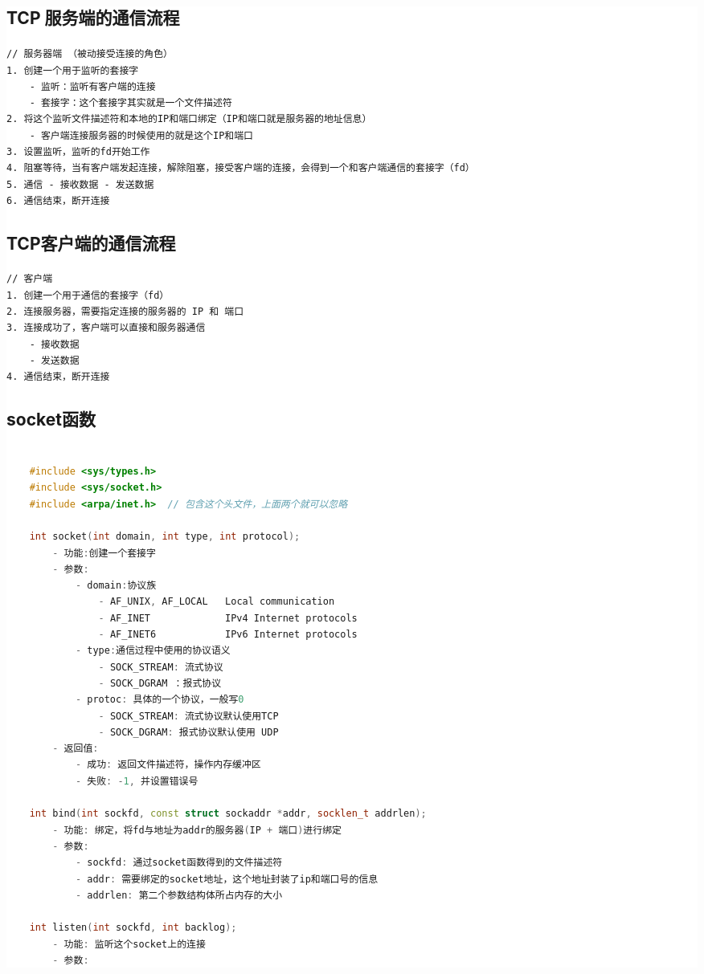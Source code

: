 ## TCP 服务端的通信流程

```
// 服务器端 （被动接受连接的角色） 
1. 创建一个用于监听的套接字 
	- 监听：监听有客户端的连接 
	- 套接字：这个套接字其实就是一个文件描述符 
2. 将这个监听文件描述符和本地的IP和端口绑定（IP和端口就是服务器的地址信息） 
	- 客户端连接服务器的时候使用的就是这个IP和端口 
3. 设置监听，监听的fd开始工作 
4. 阻塞等待，当有客户端发起连接，解除阻塞，接受客户端的连接，会得到一个和客户端通信的套接字（fd） 
5. 通信 - 接收数据 - 发送数据 
6. 通信结束，断开连接
```



## TCP客户端的通信流程

```
// 客户端 
1. 创建一个用于通信的套接字（fd） 
2. 连接服务器，需要指定连接的服务器的 IP 和 端口 
3. 连接成功了，客户端可以直接和服务器通信 
	- 接收数据 
	- 发送数据 
4. 通信结束，断开连接
```

## socket函数

```c++

    #include <sys/types.h>
    #include <sys/socket.h>
	#include <arpa/inet.h>	// 包含这个头文件，上面两个就可以忽略

    int socket(int domain, int type, int protocol);
        - 功能:创建一个套接字
        - 参数:
            - domain:协议族
                - AF_UNIX, AF_LOCAL   Local communication
                - AF_INET             IPv4 Internet protocols
                - AF_INET6            IPv6 Internet protocols
            - type:通信过程中使用的协议语义
                - SOCK_STREAM: 流式协议
                - SOCK_DGRAM ：报式协议 
            - protoc: 具体的一个协议，一般写0
                - SOCK_STREAM: 流式协议默认使用TCP
                - SOCK_DGRAM: 报式协议默认使用 UDP
        - 返回值: 
            - 成功: 返回文件描述符，操作内存缓冲区
            - 失败: -1, 并设置错误号

    int bind(int sockfd, const struct sockaddr *addr, socklen_t addrlen);
        - 功能: 绑定，将fd与地址为addr的服务器(IP + 端口)进行绑定
        - 参数:
            - sockfd: 通过socket函数得到的文件描述符
            - addr: 需要绑定的socket地址，这个地址封装了ip和端口号的信息
            - addrlen: 第二个参数结构体所占内存的大小
    
    int listen(int sockfd, int backlog);
        - 功能: 监听这个socket上的连接
        - 参数:
```